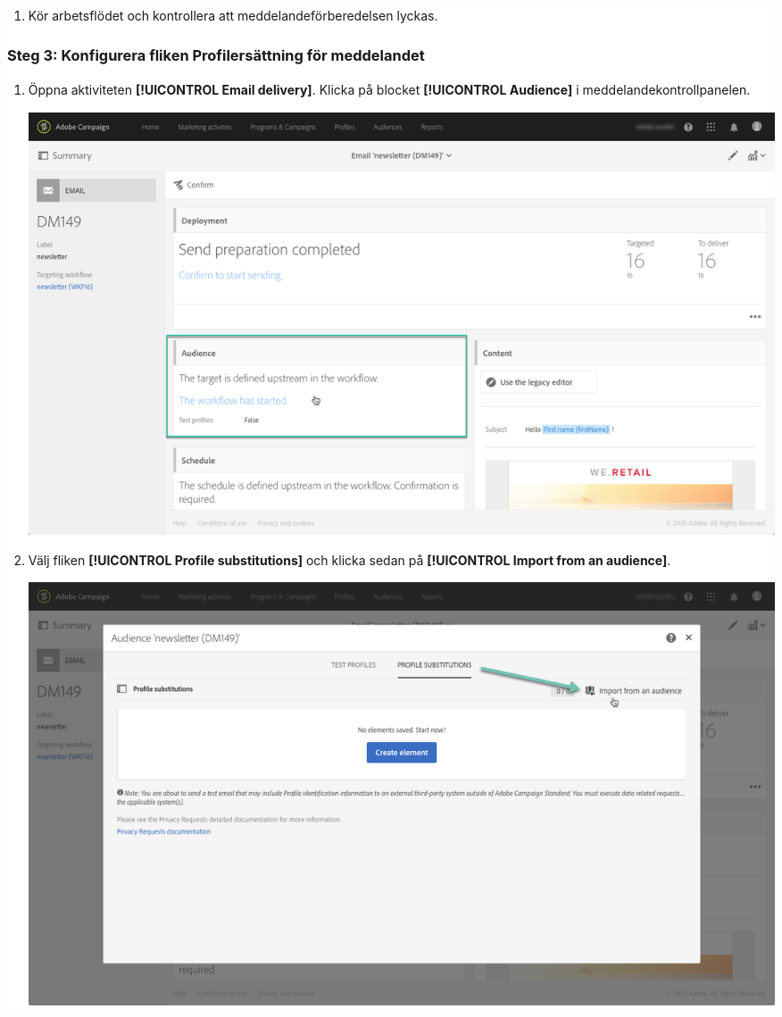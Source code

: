 1. Kör arbetsflödet och kontrollera att meddelandeförberedelsen lyckas.

### Steg 3: Konfigurera fliken Profilersättning för meddelandet

1. Öppna aktiviteten **[!UICONTROL Email delivery]**. Klicka på blocket **[!UICONTROL Audience]** i meddelandekontrollpanelen.

   ![](assets/substitution_uc5.png)

1. Välj fliken **[!UICONTROL Profile substitutions]** och klicka sedan på **[!UICONTROL Import from an audience]**.

   ![](assets/substitution_uc6.png)
